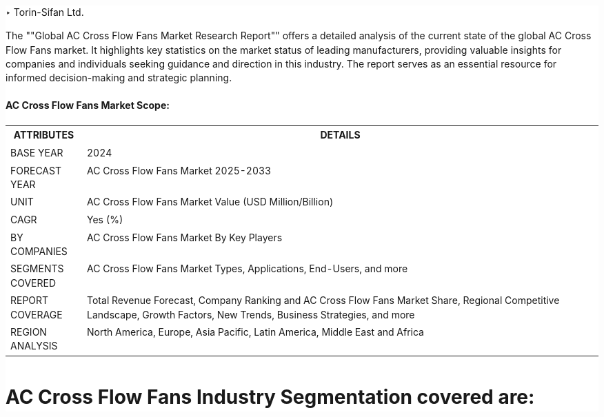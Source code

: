 ‣ Torin-Sifan Ltd.

The ""Global AC Cross Flow Fans Market Research Report"" offers a detailed analysis of the current state of the global AC Cross Flow Fans market. It highlights key statistics on the market status of leading manufacturers, providing valuable insights for companies and individuals seeking guidance and direction in this industry. The report serves as an essential resource for informed decision-making and strategic planning.

<h4>AC Cross Flow Fans Market Scope:</h4>
<table>
<tr>
<th>ATTRIBUTES</th>
<th>DETAILS</th>
</tr>
<tr>
<td>BASE YEAR</td>
<td>2024</td>
</tr>
<tr>
<td>FORECAST YEAR</td>
<td>AC Cross Flow Fans Market 2025-2033</td>
</tr>
<tr>
<td>UNIT</td>
<td>AC Cross Flow Fans Market Value (USD Million/Billion)</td>
<tr>
<td>CAGR</td>
<td>Yes (%)</td>
</tr>
</tr>
<tr>
<td>BY COMPANIES</td>
<td>AC Cross Flow Fans Market By Key Players</td>
</tr>
<tr>
<td>SEGMENTS COVERED</td>
<td>AC Cross Flow Fans Market Types, Applications, End-Users, and more</td>
</tr>
<tr>
<td>REPORT COVERAGE</td>
<td>Total Revenue Forecast, Company Ranking and AC Cross Flow Fans Market Share, Regional Competitive Landscape, Growth Factors, New Trends, Business Strategies, and more</td>
</tr>
<tr>
<td>REGION ANALYSIS</td>
<td>North America, Europe, Asia Pacific, Latin America, Middle East and Africa</td>
</tr>
</table>

# <strong>AC Cross Flow Fans Industry Segmentation covered are:</strong>
